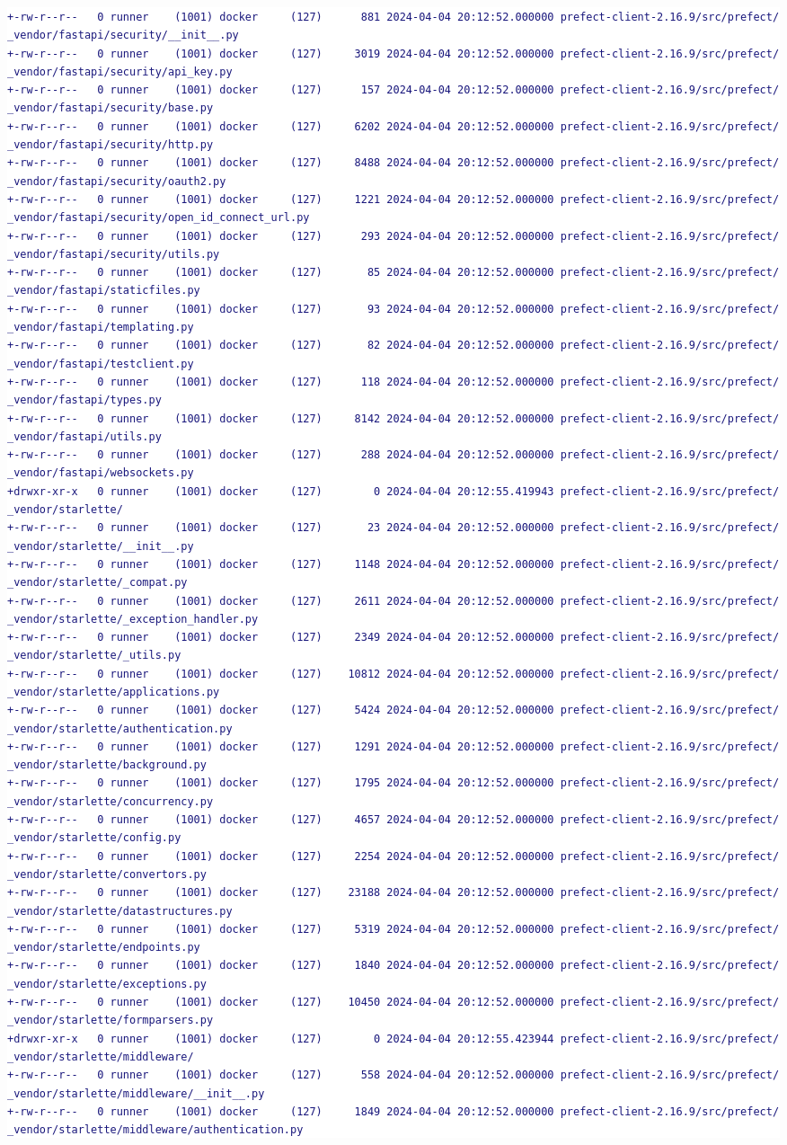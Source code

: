```diff
+-rw-r--r--   0 runner    (1001) docker     (127)      881 2024-04-04 20:12:52.000000 prefect-client-2.16.9/src/prefect/_vendor/fastapi/security/__init__.py
+-rw-r--r--   0 runner    (1001) docker     (127)     3019 2024-04-04 20:12:52.000000 prefect-client-2.16.9/src/prefect/_vendor/fastapi/security/api_key.py
+-rw-r--r--   0 runner    (1001) docker     (127)      157 2024-04-04 20:12:52.000000 prefect-client-2.16.9/src/prefect/_vendor/fastapi/security/base.py
+-rw-r--r--   0 runner    (1001) docker     (127)     6202 2024-04-04 20:12:52.000000 prefect-client-2.16.9/src/prefect/_vendor/fastapi/security/http.py
+-rw-r--r--   0 runner    (1001) docker     (127)     8488 2024-04-04 20:12:52.000000 prefect-client-2.16.9/src/prefect/_vendor/fastapi/security/oauth2.py
+-rw-r--r--   0 runner    (1001) docker     (127)     1221 2024-04-04 20:12:52.000000 prefect-client-2.16.9/src/prefect/_vendor/fastapi/security/open_id_connect_url.py
+-rw-r--r--   0 runner    (1001) docker     (127)      293 2024-04-04 20:12:52.000000 prefect-client-2.16.9/src/prefect/_vendor/fastapi/security/utils.py
+-rw-r--r--   0 runner    (1001) docker     (127)       85 2024-04-04 20:12:52.000000 prefect-client-2.16.9/src/prefect/_vendor/fastapi/staticfiles.py
+-rw-r--r--   0 runner    (1001) docker     (127)       93 2024-04-04 20:12:52.000000 prefect-client-2.16.9/src/prefect/_vendor/fastapi/templating.py
+-rw-r--r--   0 runner    (1001) docker     (127)       82 2024-04-04 20:12:52.000000 prefect-client-2.16.9/src/prefect/_vendor/fastapi/testclient.py
+-rw-r--r--   0 runner    (1001) docker     (127)      118 2024-04-04 20:12:52.000000 prefect-client-2.16.9/src/prefect/_vendor/fastapi/types.py
+-rw-r--r--   0 runner    (1001) docker     (127)     8142 2024-04-04 20:12:52.000000 prefect-client-2.16.9/src/prefect/_vendor/fastapi/utils.py
+-rw-r--r--   0 runner    (1001) docker     (127)      288 2024-04-04 20:12:52.000000 prefect-client-2.16.9/src/prefect/_vendor/fastapi/websockets.py
+drwxr-xr-x   0 runner    (1001) docker     (127)        0 2024-04-04 20:12:55.419943 prefect-client-2.16.9/src/prefect/_vendor/starlette/
+-rw-r--r--   0 runner    (1001) docker     (127)       23 2024-04-04 20:12:52.000000 prefect-client-2.16.9/src/prefect/_vendor/starlette/__init__.py
+-rw-r--r--   0 runner    (1001) docker     (127)     1148 2024-04-04 20:12:52.000000 prefect-client-2.16.9/src/prefect/_vendor/starlette/_compat.py
+-rw-r--r--   0 runner    (1001) docker     (127)     2611 2024-04-04 20:12:52.000000 prefect-client-2.16.9/src/prefect/_vendor/starlette/_exception_handler.py
+-rw-r--r--   0 runner    (1001) docker     (127)     2349 2024-04-04 20:12:52.000000 prefect-client-2.16.9/src/prefect/_vendor/starlette/_utils.py
+-rw-r--r--   0 runner    (1001) docker     (127)    10812 2024-04-04 20:12:52.000000 prefect-client-2.16.9/src/prefect/_vendor/starlette/applications.py
+-rw-r--r--   0 runner    (1001) docker     (127)     5424 2024-04-04 20:12:52.000000 prefect-client-2.16.9/src/prefect/_vendor/starlette/authentication.py
+-rw-r--r--   0 runner    (1001) docker     (127)     1291 2024-04-04 20:12:52.000000 prefect-client-2.16.9/src/prefect/_vendor/starlette/background.py
+-rw-r--r--   0 runner    (1001) docker     (127)     1795 2024-04-04 20:12:52.000000 prefect-client-2.16.9/src/prefect/_vendor/starlette/concurrency.py
+-rw-r--r--   0 runner    (1001) docker     (127)     4657 2024-04-04 20:12:52.000000 prefect-client-2.16.9/src/prefect/_vendor/starlette/config.py
+-rw-r--r--   0 runner    (1001) docker     (127)     2254 2024-04-04 20:12:52.000000 prefect-client-2.16.9/src/prefect/_vendor/starlette/convertors.py
+-rw-r--r--   0 runner    (1001) docker     (127)    23188 2024-04-04 20:12:52.000000 prefect-client-2.16.9/src/prefect/_vendor/starlette/datastructures.py
+-rw-r--r--   0 runner    (1001) docker     (127)     5319 2024-04-04 20:12:52.000000 prefect-client-2.16.9/src/prefect/_vendor/starlette/endpoints.py
+-rw-r--r--   0 runner    (1001) docker     (127)     1840 2024-04-04 20:12:52.000000 prefect-client-2.16.9/src/prefect/_vendor/starlette/exceptions.py
+-rw-r--r--   0 runner    (1001) docker     (127)    10450 2024-04-04 20:12:52.000000 prefect-client-2.16.9/src/prefect/_vendor/starlette/formparsers.py
+drwxr-xr-x   0 runner    (1001) docker     (127)        0 2024-04-04 20:12:55.423944 prefect-client-2.16.9/src/prefect/_vendor/starlette/middleware/
+-rw-r--r--   0 runner    (1001) docker     (127)      558 2024-04-04 20:12:52.000000 prefect-client-2.16.9/src/prefect/_vendor/starlette/middleware/__init__.py
+-rw-r--r--   0 runner    (1001) docker     (127)     1849 2024-04-04 20:12:52.000000 prefect-client-2.16.9/src/prefect/_vendor/starlette/middleware/authentication.py
```